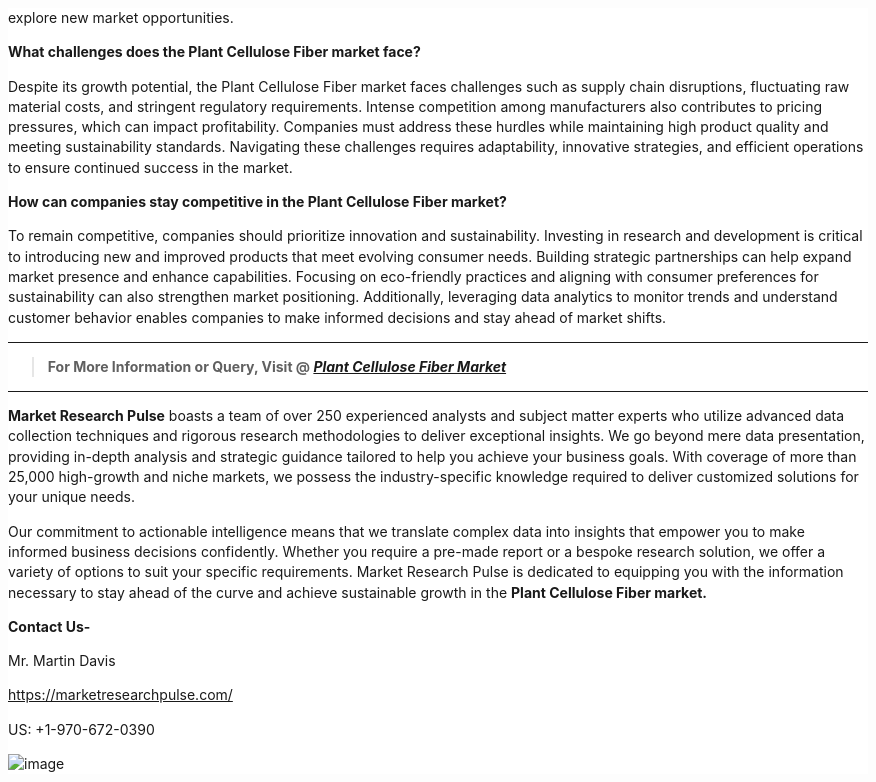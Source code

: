 explore new market opportunities.</p><p><strong>What challenges does the Plant Cellulose Fiber market face?</strong></p><p>Despite its growth potential, the Plant Cellulose Fiber market faces challenges such as supply chain disruptions, fluctuating raw material costs, and stringent regulatory requirements. Intense competition among manufacturers also contributes to pricing pressures, which can impact profitability. Companies must address these hurdles while maintaining high product quality and meeting sustainability standards. Navigating these challenges requires adaptability, innovative strategies, and efficient operations to ensure continued success in the market.</p><p><strong>How can companies stay competitive in the Plant Cellulose Fiber market?</strong></p><p>To remain competitive, companies should prioritize innovation and sustainability. Investing in research and development is critical to introducing new and improved products that meet evolving consumer needs. Building strategic partnerships can help expand market presence and enhance capabilities. Focusing on eco-friendly practices and aligning with consumer preferences for sustainability can also strengthen market positioning. Additionally, leveraging data analytics to monitor trends and understand customer behavior enables companies to make informed decisions and stay ahead of market shifts.</p><hr /><blockquote><p><strong>For More Information or Query, Visit @&nbsp;<em><a href="https://marketresearchpulse.com/report/18389/plant-cellulose-fiber-market?utm_source=Linkedin&utm_medium=028">Plant Cellulose Fiber Market</a></em></strong></p></blockquote><hr /><p><strong>Market Research Pulse</strong> boasts a team of over 250 experienced analysts and subject matter experts who utilize advanced data collection techniques and rigorous research methodologies to deliver exceptional insights. We go beyond mere data presentation, providing in-depth analysis and strategic guidance tailored to help you achieve your business goals. With coverage of more than 25,000 high-growth and niche markets, we possess the industry-specific knowledge required to deliver customized solutions for your unique needs.</p><p>Our commitment to actionable intelligence means that we translate complex data into insights that empower you to make informed business decisions confidently. Whether you require a pre-made report or a bespoke research solution, we offer a variety of options to suit your specific requirements. Market Research Pulse is dedicated to equipping you with the information necessary to stay ahead of the curve and achieve sustainable growth in the <strong>Plant Cellulose Fiber market.</strong></p><p><strong>Contact Us-</strong></p><p>Mr. Martin Davis</p><p>https://marketresearchpulse.com/</p><p>US: +1-970-672-0390</p>
![image](https://github.com/user-attachments/assets/2f8f9db9-5ea7-48c5-ba76-074ace9abcaa)
